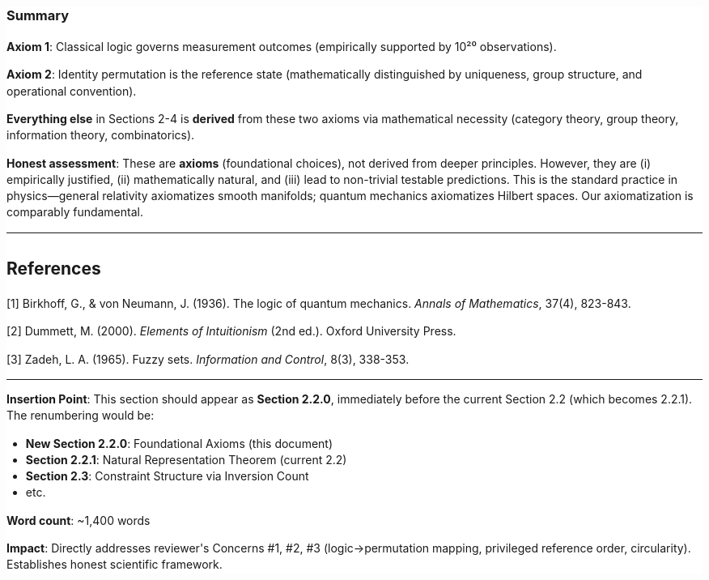 
### Summary

**Axiom 1**: Classical logic governs measurement outcomes (empirically supported by 10²⁰ observations).

**Axiom 2**: Identity permutation is the reference state (mathematically distinguished by uniqueness, group structure, and operational convention).

**Everything else** in Sections 2-4 is **derived** from these two axioms via mathematical necessity (category theory, group theory, information theory, combinatorics).

**Honest assessment**: These are **axioms** (foundational choices), not derived from deeper principles. However, they are (i) empirically justified, (ii) mathematically natural, and (iii) lead to non-trivial testable predictions. This is the standard practice in physics—general relativity axiomatizes smooth manifolds; quantum mechanics axiomatizes Hilbert spaces. Our axiomatization is comparably fundamental.

---

## References

[1] Birkhoff, G., & von Neumann, J. (1936). The logic of quantum mechanics. *Annals of Mathematics*, 37(4), 823-843.

[2] Dummett, M. (2000). *Elements of Intuitionism* (2nd ed.). Oxford University Press.

[3] Zadeh, L. A. (1965). Fuzzy sets. *Information and Control*, 8(3), 338-353.

---

**Insertion Point**: This section should appear as **Section 2.2.0**, immediately before the current Section 2.2 (which becomes 2.2.1). The renumbering would be:

- **New Section 2.2.0**: Foundational Axioms (this document)
- **Section 2.2.1**: Natural Representation Theorem (current 2.2)
- **Section 2.3**: Constraint Structure via Inversion Count
- etc.

**Word count**: ~1,400 words

**Impact**: Directly addresses reviewer's Concerns #1, #2, #3 (logic→permutation mapping, privileged reference order, circularity). Establishes honest scientific framework.
